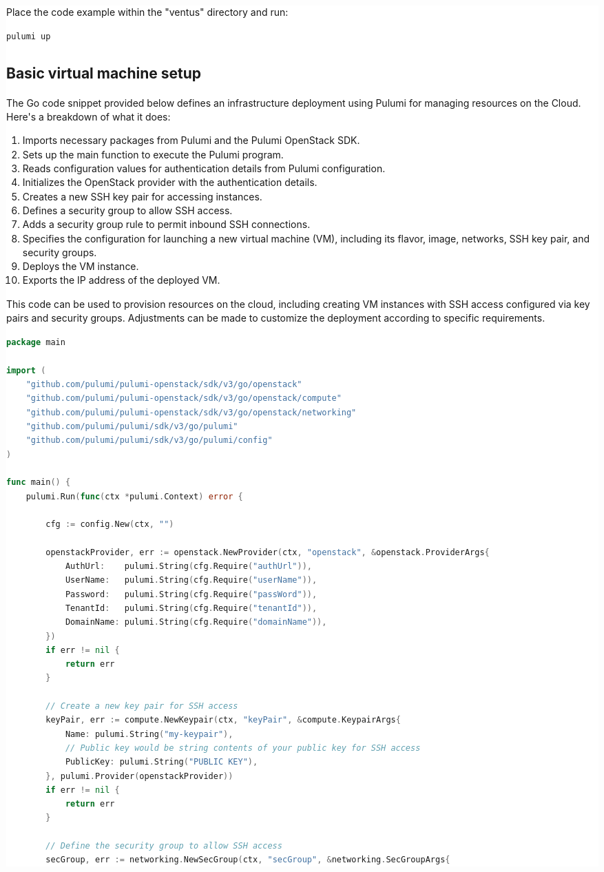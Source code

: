 Place the code example within the "ventus" directory and run:

```bash
pulumi up
```

## Basic virtual machine setup

The Go code snippet provided below defines an infrastructure deployment using Pulumi for managing resources on the Cloud. Here's a breakdown of what it does:

1. Imports necessary packages from Pulumi and the Pulumi OpenStack SDK.
2. Sets up the main function to execute the Pulumi program.
3. Reads configuration values for authentication details from Pulumi configuration.
4. Initializes the OpenStack provider with the authentication details.
5. Creates a new SSH key pair for accessing instances.
6. Defines a security group to allow SSH access.
7. Adds a security group rule to permit inbound SSH connections.
8. Specifies the configuration for launching a new virtual machine (VM), including its flavor, image, networks, SSH key pair, and security groups.
9. Deploys the VM instance.
10. Exports the IP address of the deployed VM.

This code can be used to provision resources on the cloud, including creating VM instances with SSH access configured via key pairs and security groups. Adjustments can be made to customize the deployment according to specific requirements.

```go
package main

import (
	"github.com/pulumi/pulumi-openstack/sdk/v3/go/openstack"
	"github.com/pulumi/pulumi-openstack/sdk/v3/go/openstack/compute"
	"github.com/pulumi/pulumi-openstack/sdk/v3/go/openstack/networking"
	"github.com/pulumi/pulumi/sdk/v3/go/pulumi"
	"github.com/pulumi/pulumi/sdk/v3/go/pulumi/config"
)

func main() {
	pulumi.Run(func(ctx *pulumi.Context) error {

		cfg := config.New(ctx, "")

		openstackProvider, err := openstack.NewProvider(ctx, "openstack", &openstack.ProviderArgs{
			AuthUrl:    pulumi.String(cfg.Require("authUrl")),
			UserName:   pulumi.String(cfg.Require("userName")),
			Password:   pulumi.String(cfg.Require("passWord")),
			TenantId:   pulumi.String(cfg.Require("tenantId")),
			DomainName: pulumi.String(cfg.Require("domainName")),
		})
		if err != nil {
			return err
		}

		// Create a new key pair for SSH access
		keyPair, err := compute.NewKeypair(ctx, "keyPair", &compute.KeypairArgs{
			Name: pulumi.String("my-keypair"),
			// Public key would be string contents of your public key for SSH access
			PublicKey: pulumi.String("PUBLIC KEY"),
		}, pulumi.Provider(openstackProvider))
		if err != nil {
			return err
		}

		// Define the security group to allow SSH access
		secGroup, err := networking.NewSecGroup(ctx, "secGroup", &networking.SecGroupArgs{
```